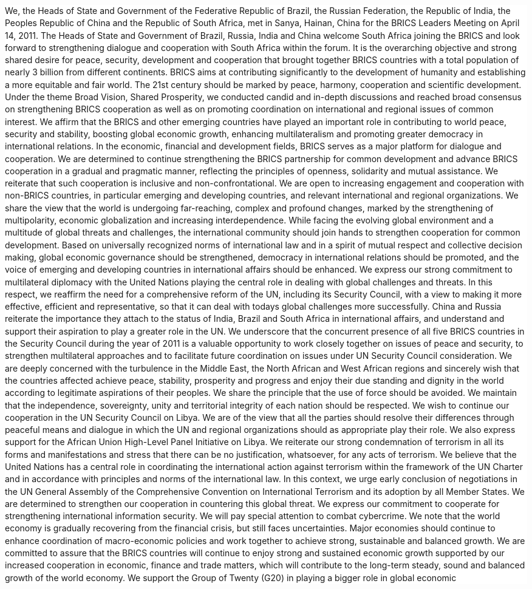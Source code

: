 We, the Heads of State and Government of the Federative Republic of Brazil, the Russian Federation, the Republic of India, the Peoples Republic of China and the Republic of South Africa, met in Sanya, Hainan, China for the BRICS Leaders Meeting on April 14, 2011. The Heads of State and Government of Brazil, Russia, India and China welcome South Africa joining the BRICS and look forward to strengthening dialogue and cooperation with South Africa within the forum. It is the overarching objective and strong shared desire for peace, security, development and cooperation that brought together BRICS countries with a total population of nearly 3 billion from different continents. BRICS aims at contributing significantly to the development of humanity and establishing a more equitable and fair world. The 21st century should be marked by peace, harmony, cooperation and scientific development. Under the theme Broad Vision, Shared Prosperity, we conducted candid and in-depth discussions and reached broad consensus on strengthening BRICS cooperation as well as on promoting coordination on international and regional issues of common interest. We affirm that the BRICS and other emerging countries have played an important role in contributing to world peace, security and stability, boosting global economic growth, enhancing multilateralism and promoting greater democracy in international relations. In the economic, financial and development fields, BRICS serves as a major platform for dialogue and cooperation. We are determined to continue strengthening the BRICS partnership for common development and advance BRICS cooperation in a gradual and pragmatic manner, reflecting the principles of openness, solidarity and mutual assistance. We reiterate that such cooperation is inclusive and non-confrontational. We are open to increasing engagement and cooperation with non-BRICS countries, in particular emerging and developing countries, and relevant international and regional organizations. We share the view that the world is undergoing far-reaching, complex and profound changes, marked by the strengthening of multipolarity, economic globalization and increasing interdependence. While facing the evolving global environment and a multitude of global threats and challenges, the international community should join hands to strengthen cooperation for common development. Based on universally recognized norms of international law and in a spirit of mutual respect and collective decision making, global economic governance should be strengthened, democracy in international relations should be promoted, and the voice of emerging and developing countries in international affairs should be enhanced. We express our strong commitment to multilateral diplomacy with the United Nations playing the central role in dealing with global challenges and threats. In this respect, we reaffirm the need for a comprehensive reform of the UN, including its Security Council, with a view to making it more effective, efficient and representative, so that it can deal with todays global challenges more successfully. China and Russia reiterate the importance they attach to the status of India, Brazil and South Africa in international affairs, and understand and support their aspiration to play a greater role in the UN. We underscore that the concurrent presence of all five BRICS countries in the Security Council during the year of 2011 is a valuable opportunity to work closely together on issues of peace and security, to strengthen multilateral approaches and to facilitate future coordination on issues under UN Security Council consideration. We are deeply concerned with the turbulence in the Middle East, the North African and West African regions and sincerely wish that the countries affected achieve peace, stability, prosperity and progress and enjoy their due standing and dignity in the world according to legitimate aspirations of their peoples. We share the principle that the use of force should be avoided. We maintain that the independence, sovereignty, unity and territorial integrity of each nation should be respected. We wish to continue our cooperation in the UN Security Council on Libya. We are of the view that all the parties should resolve their differences through peaceful means and dialogue in which the UN and regional organizations should as appropriate play their role. We also express support for the African Union High-Level Panel Initiative on Libya. We reiterate our strong condemnation of terrorism in all its forms and manifestations and stress that there can be no justification, whatsoever, for any acts of terrorism. We believe that the United Nations has a central role in coordinating the international action against terrorism within the framework of the UN Charter and in accordance with principles and norms of the international law. In this context, we urge early conclusion of negotiations in the UN General Assembly of the Comprehensive Convention on International Terrorism and its adoption by all Member States. We are determined to strengthen our cooperation in countering this global threat. We express our commitment to cooperate for strengthening international information security. We will pay special attention to combat cybercrime. We note that the world economy is gradually recovering from the financial crisis, but still faces uncertainties. Major economies should continue to enhance coordination of macro-economic policies and work together to achieve strong, sustainable and balanced growth. We are committed to assure that the BRICS countries will continue to enjoy strong and sustained economic growth supported by our increased cooperation in economic, finance and trade matters, which will contribute to the long-term steady, sound and balanced growth of the world economy. We support the Group of Twenty (G20) in playing a bigger role in global economic